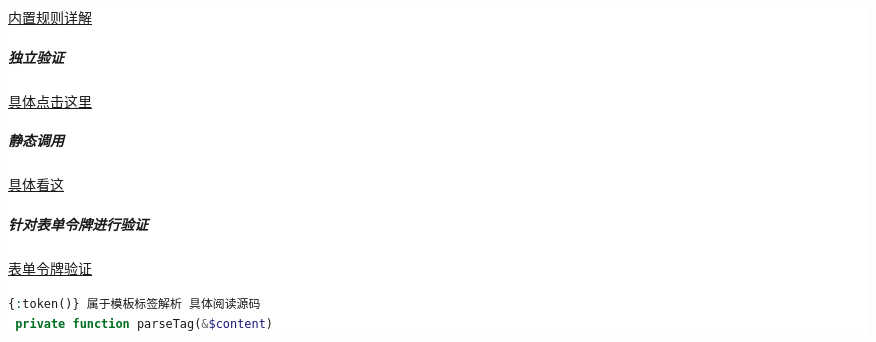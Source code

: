 [内置规则详解](https://www.kancloud.cn/manual/thinkphp5_1/354107)

##### 独立验证

[具体点击这里](https://www.kancloud.cn/manual/thinkphp5_1/354106)

##### 静态调用

[具体看这](https://www.kancloud.cn/manual/thinkphp5_1/354108)

##### 针对表单令牌进行验证

[表单令牌验证](https://www.kancloud.cn/manual/thinkphp5_1/354109)

```php
{:token()} 属于模板标签解析 具体阅读源码 
 private function parseTag(&$content)	
```